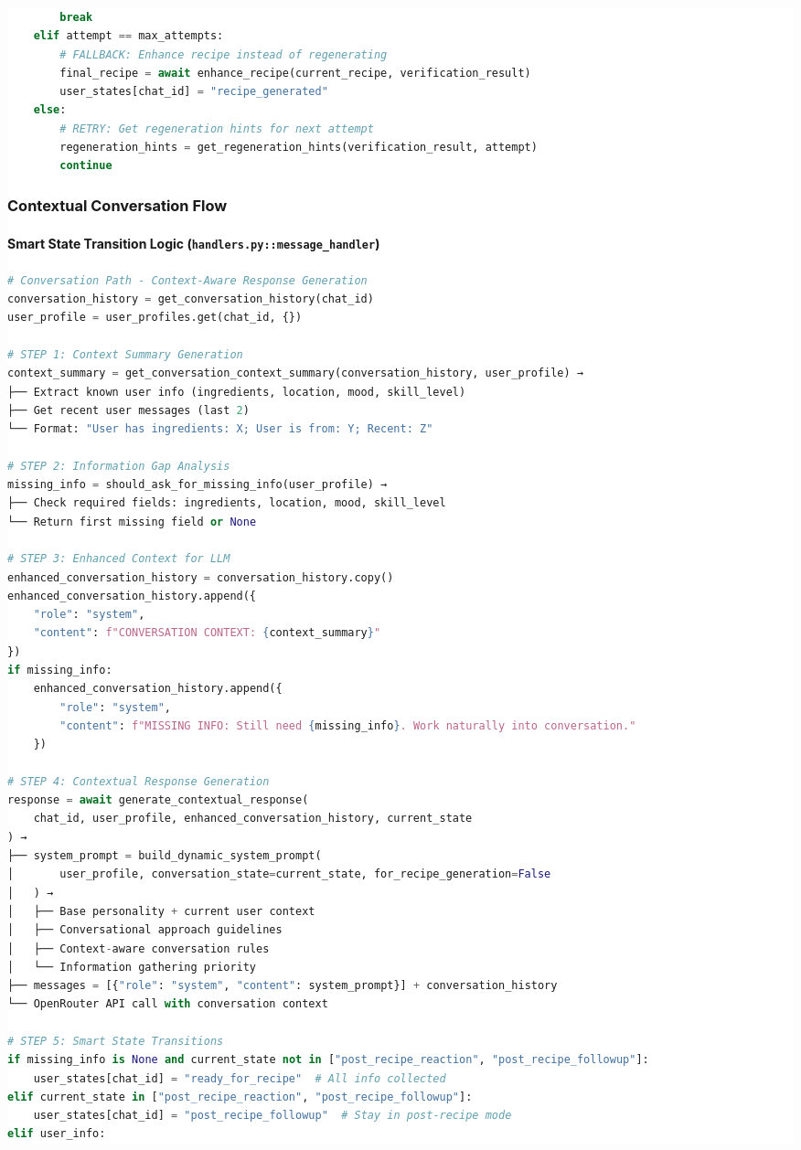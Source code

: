```python
        break
    elif attempt == max_attempts:
        # FALLBACK: Enhance recipe instead of regenerating
        final_recipe = await enhance_recipe(current_recipe, verification_result)
        user_states[chat_id] = "recipe_generated"
    else:
        # RETRY: Get regeneration hints for next attempt
        regeneration_hints = get_regeneration_hints(verification_result, attempt)
        continue
```

### Contextual Conversation Flow

#### Smart State Transition Logic (`handlers.py::message_handler`)
```python
# Conversation Path - Context-Aware Response Generation
conversation_history = get_conversation_history(chat_id)
user_profile = user_profiles.get(chat_id, {})

# STEP 1: Context Summary Generation
context_summary = get_conversation_context_summary(conversation_history, user_profile) →
├── Extract known user info (ingredients, location, mood, skill_level)
├── Get recent user messages (last 2)
└── Format: "User has ingredients: X; User is from: Y; Recent: Z"

# STEP 2: Information Gap Analysis
missing_info = should_ask_for_missing_info(user_profile) →
├── Check required fields: ingredients, location, mood, skill_level
└── Return first missing field or None

# STEP 3: Enhanced Context for LLM
enhanced_conversation_history = conversation_history.copy()
enhanced_conversation_history.append({
    "role": "system", 
    "content": f"CONVERSATION CONTEXT: {context_summary}"
})
if missing_info:
    enhanced_conversation_history.append({
        "role": "system",
        "content": f"MISSING INFO: Still need {missing_info}. Work naturally into conversation."
    })

# STEP 4: Contextual Response Generation
response = await generate_contextual_response(
    chat_id, user_profile, enhanced_conversation_history, current_state
) →
├── system_prompt = build_dynamic_system_prompt(
│       user_profile, conversation_state=current_state, for_recipe_generation=False
│   ) →
│   ├── Base personality + current user context
│   ├── Conversational approach guidelines
│   ├── Context-aware conversation rules
│   └── Information gathering priority
├── messages = [{"role": "system", "content": system_prompt}] + conversation_history
└── OpenRouter API call with conversation context

# STEP 5: Smart State Transitions
if missing_info is None and current_state not in ["post_recipe_reaction", "post_recipe_followup"]:
    user_states[chat_id] = "ready_for_recipe"  # All info collected
elif current_state in ["post_recipe_reaction", "post_recipe_followup"]:
    user_states[chat_id] = "post_recipe_followup"  # Stay in post-recipe mode
elif user_info:
```